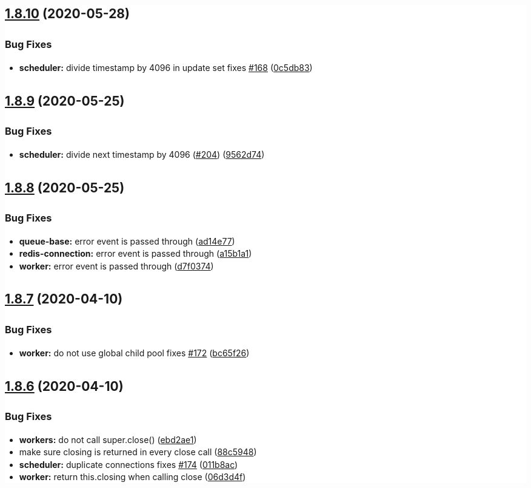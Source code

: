 ## [1.8.10](https://github.com/taskforcesh/bullmq/compare/v1.8.9...v1.8.10) \(2020-05-28\)

### Bug Fixes

- **scheduler:** divide timestamp by 4096 in update set fixes [\#168](https://github.com/taskforcesh/bullmq/issues/168) \([0c5db83](https://github.com/taskforcesh/bullmq/commit/0c5db8391bb8994bee19f25a33efb9dfee792d7b)\)

## [1.8.9](https://github.com/taskforcesh/bullmq/compare/v1.8.8...v1.8.9) \(2020-05-25\)

### Bug Fixes

- **scheduler:** divide next timestamp by 4096 \([\#204](https://github.com/taskforcesh/bullmq/issues/204)\) \([9562d74](https://github.com/taskforcesh/bullmq/commit/9562d74625e20b7b6de8750339c85345ba027357)\)

## [1.8.8](https://github.com/taskforcesh/bullmq/compare/v1.8.7...v1.8.8) \(2020-05-25\)

### Bug Fixes

- **queue-base:** error event is passed through \([ad14e77](https://github.com/taskforcesh/bullmq/commit/ad14e777171c0c44b7e50752d9847dec23f46158)\)
- **redis-connection:** error event is passed through \([a15b1a1](https://github.com/taskforcesh/bullmq/commit/a15b1a1824c6863ecf3e5132e22924fc3ff161f6)\)
- **worker:** error event is passed through \([d7f0374](https://github.com/taskforcesh/bullmq/commit/d7f03749ce300e917399a435a3f426e66145dd8c)\)

## [1.8.7](https://github.com/taskforcesh/bullmq/compare/v1.8.6...v1.8.7) \(2020-04-10\)

### Bug Fixes

- **worker:** do not use global child pool fixes [\#172](https://github.com/taskforcesh/bullmq/issues/172) \([bc65f26](https://github.com/taskforcesh/bullmq/commit/bc65f26dd47c59d0a7277ac947140405557be9a5)\)

## [1.8.6](https://github.com/taskforcesh/bullmq/compare/v1.8.5...v1.8.6) \(2020-04-10\)

### Bug Fixes

- **workers:** do not call super.close\(\) \([ebd2ae1](https://github.com/taskforcesh/bullmq/commit/ebd2ae1a5613d71643c5a7ba3f685d77585de68e)\)
- make sure closing is returned in every close call \([88c5948](https://github.com/taskforcesh/bullmq/commit/88c5948d33a9a7b7a4f4f64f3183727b87d80207)\)
- **scheduler:** duplicate connections fixes [\#174](https://github.com/taskforcesh/bullmq/issues/174) \([011b8ac](https://github.com/taskforcesh/bullmq/commit/011b8acfdec54737d94a9fead2423e060e3364db)\)
- **worker:** return this.closing when calling close \([06d3d4f](https://github.com/taskforcesh/bullmq/commit/06d3d4f476444a2d2af8538d60cb2561a1915868)\)
